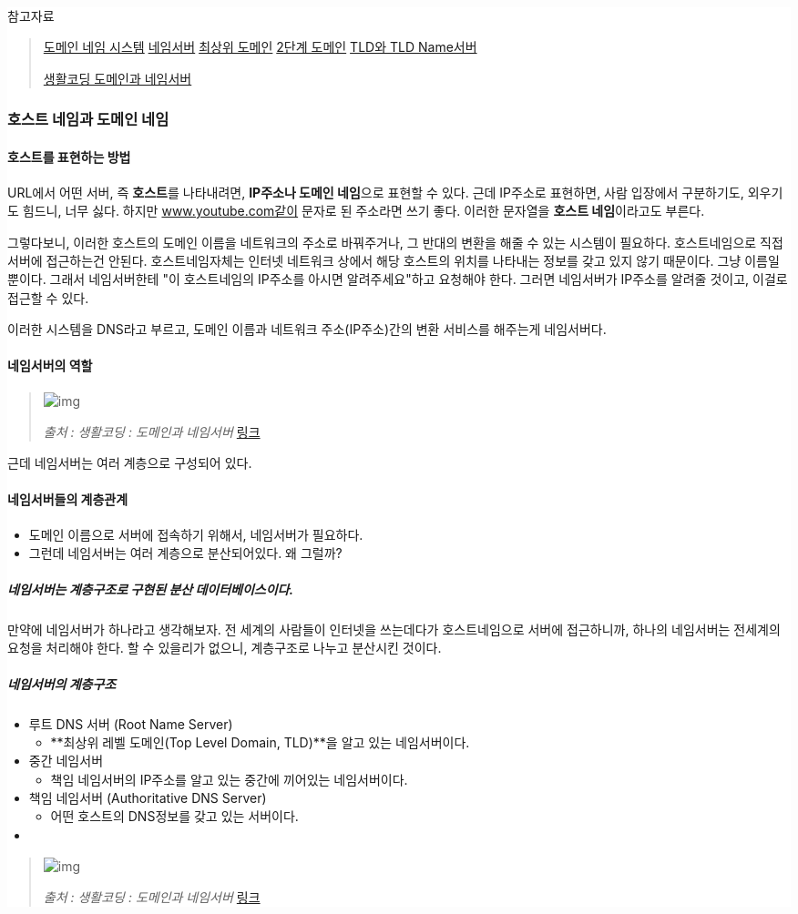 참고자료

> [도메인 네임 시스템](https://ko.wikipedia.org/wiki/%EB%8F%84%EB%A9%94%EC%9D%B8_%EB%84%A4%EC%9E%84_%EC%8B%9C%EC%8A%A4%ED%85%9C)   [네임서버](http://www.ktword.co.kr/abbr_view.php?nav=2&m_temp1=1486&id=1071)   [최상위 도메인](https://ko.wikipedia.org/wiki/%EC%B5%9C%EC%83%81%EC%9C%84_%EB%8F%84%EB%A9%94%EC%9D%B8#%EA%B5%AD%EA%B0%80_%EC%BD%94%EB%93%9C_%EC%B5%9C%EC%83%81%EC%9C%84_%EB%8F%84%EB%A9%94%EC%9D%B8%28ccTLD%29)   [2단계 도메인](https://ko.wikipedia.org/wiki/2%EB%8B%A8%EA%B3%84_%EB%8F%84%EB%A9%94%EC%9D%B8) [TLD와 TLD Name서버](https://dnsmap.io/articles/what-are-top-level-domain-(tld)-name-servers)	
>
> [생활코딩 도메인과 네임서버](https://opentutorials.org/module/288/2802)

### 호스트 네임과 도메인 네임

#### 호스트를 표현하는 방법

URL에서 어떤 서버, 즉 **호스트**를 나타내려면, **IP주소나 도메인 네임**으로 표현할 수 있다. 근데 IP주소로 표현하면, 사람 입장에서 구분하기도, 외우기도 힘드니, 너무 싫다. 하지만 www.youtube.com같이 문자로 된 주소라면 쓰기 좋다. 이러한 문자열을 **호스트 네임**이라고도 부른다.

그렇다보니, 이러한 호스트의 도메인 이름을 네트워크의 주소로 바꿔주거나, 그 반대의 변환을 해줄 수 있는 시스템이 필요하다. 호스트네임으로 직접 서버에 접근하는건 안된다. 호스트네임자체는 인터넷 네트워크 상에서 해당 호스트의 위치를 나타내는 정보를 갖고 있지 않기 때문이다. 그냥 이름일 뿐이다. 그래서 네임서버한테 "이 호스트네임의 IP주소를 아시면 알려주세요"하고 요청해야 한다. 그러면 네임서버가 IP주소를 알려줄 것이고, 이걸로 접근할 수 있다.

이러한 시스템을 DNS라고 부르고, 도메인 이름과 네트워크 주소(IP주소)간의 변환 서비스를 해주는게 네임서버다.

#### 네임서버의 역할

> ![img](https://s3.ap-northeast-2.amazonaws.com/opentutorials-user-file/module/288/1016.gif) 
>
> *출처 : 생활코딩 : 도메인과 네임서버* [링크](https://opentutorials.org/module/288/2802)

근데 네임서버는 여러 계층으로 구성되어 있다.

#### 네임서버들의 계층관계

* 도메인 이름으로 서버에 접속하기 위해서, 네임서버가 필요하다.
* 그런데 네임서버는 여러 계층으로 분산되어있다. 왜 그럴까?

##### 네임서버는 계층구조로 구현된 분산 데이터베이스이다.

만약에 네임서버가 하나라고 생각해보자. 전 세계의 사람들이 인터넷을 쓰는데다가 호스트네임으로 서버에 접근하니까, 하나의 네임서버는 전세계의 요청을 처리해야 한다. 할 수 있을리가 없으니, 계층구조로 나누고 분산시킨 것이다.

##### 네임서버의 계층구조

* 루트 DNS 서버 (Root Name Server)
  * **최상위 레벨 도메인(Top Level Domain, TLD)**을 알고 있는 네임서버이다.
* 중간 네임서버
  * 책임 네임서버의 IP주소를 알고 있는 중간에 끼어있는 네임서버이다.
* 책임 네임서버 (Authoritative DNS Server)
  * 어떤 호스트의 DNS정보를 갖고 있는 서버이다. 
* 

> ![img](https://s3.ap-northeast-2.amazonaws.com/opentutorials-user-file/module/288/1019.png) 
>
> *출처 : 생활코딩 : 도메인과 네임서버* [링크](https://opentutorials.org/module/288/2802)
